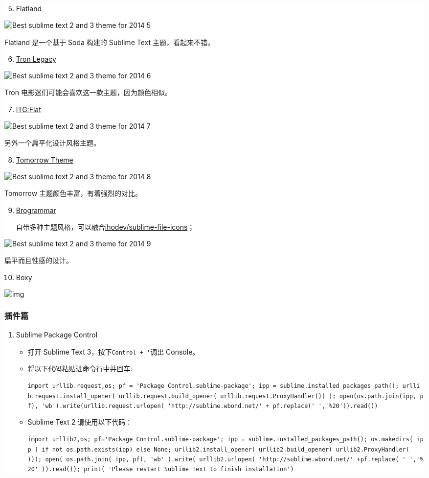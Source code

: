 5. [Flatland](https://github.com/thinkpixellab/flatland)

![Best sublime text 2 and 3 theme for 2014 5](http://upload-images.jianshu.io/upload_images/7109326-6c910a237073ec0e.png?imageMogr2/auto-orient/strip%7CimageView2/2/w/1240)

   Flatland 是一个基于 Soda 构建的 Sublime Text 主题，看起来不错。

6. [Tron Legacy](https://github.com/daylerees/colour-schemes/blob/master/sublime/legacy.tmTheme)

![Best sublime text 2 and 3 theme for 2014 6](http://upload-images.jianshu.io/upload_images/7109326-ce43d30147ab3bba.png?imageMogr2/auto-orient/strip%7CimageView2/2/w/1240)

   Tron 电影迷们可能会喜欢这一款主题，因为颜色相似。

7. [ITG:Flat](http://itsthatguy.com/post/70191573560/sublime-text-theme-itg-flat)

![Best sublime text 2 and 3 theme for 2014 7](http://upload-images.jianshu.io/upload_images/7109326-b6af410635f6c029.png?imageMogr2/auto-orient/strip%7CimageView2/2/w/1240)

   另外一个扁平化设计风格主题。

8. [Tomorrow Theme](https://github.com/chriskempson/tomorrow-theme)

![Best sublime text 2 and 3 theme for 2014 8](http://upload-images.jianshu.io/upload_images/7109326-b79089b6f9273cea.png?imageMogr2/auto-orient/strip%7CimageView2/2/w/1240)

   Tomorrow 主题颜色丰富，有着强烈的对比。

9. [Brogrammar](https://github.com/kenwheeler/brogrammer-theme)

   自带多种主题风格，可以融合[ihodev/sublime-file-icons](https://link.zhihu.com/?target=https%3A//github.com/ihodev/sublime-file-icons)；

![Best sublime text 2 and 3 theme for 2014 9](http://upload-images.jianshu.io/upload_images/7109326-32fc41650a833d50.png?imageMogr2/auto-orient/strip%7CimageView2/2/w/1240)

   扁平而且性感的设计。

10. Boxy

   ![img](http://upload-images.jianshu.io/upload_images/7109326-8269fd72b9b7fc6e.jpg?imageMogr2/auto-orient/strip%7CimageView2/2/w/1240)

### 插件篇

1. Sublime Package Control

   - 打开 Sublime Text 3，按下`Control + '`调出 Console。

   - 将以下代码粘贴进命令行中并回车:

     ```
     import urllib.request,os; pf = 'Package Control.sublime-package'; ipp = sublime.installed_packages_path(); urllib.request.install_opener( urllib.request.build_opener( urllib.request.ProxyHandler()) ); open(os.path.join(ipp, pf), 'wb').write(urllib.request.urlopen( 'http://sublime.wbond.net/' + pf.replace(' ','%20')).read())

     ```

   - Sublime Text 2 请使用以下代码：

     ```
     import urllib2,os; pf='Package Control.sublime-package'; ipp = sublime.installed_packages_path(); os.makedirs( ipp ) if not os.path.exists(ipp) else None; urllib2.install_opener( urllib2.build_opener( urllib2.ProxyHandler( ))); open( os.path.join( ipp, pf), 'wb' ).write( urllib2.urlopen( 'http://sublime.wbond.net/' +pf.replace( ' ','%20' )).read()); print( 'Please restart Sublime Text to finish installation')
